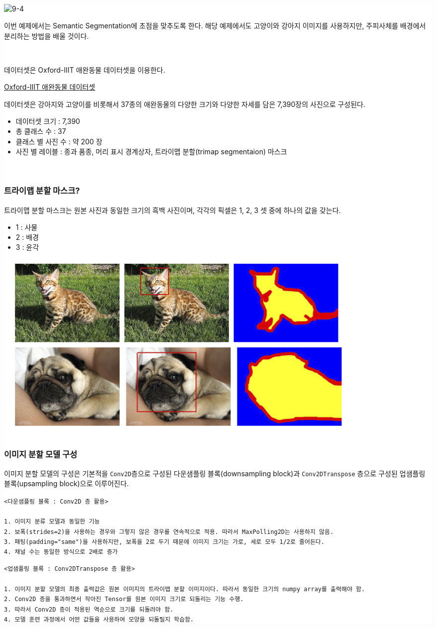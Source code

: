 ![9-4](/assets/img/study/deep/ch09/9-4.png)

이번 예제에서는 Semantic Segmentation에 초점을 맞추도록 한다. 해당 예제에서도 고양이와 강아지 이미지를 사용하지만, 주피사체를 배경에서 분리하는 방법을 배울 것이다. 

<br>

데이터셋은 Oxford-IIIT 애완동물 데이터셋을 이용한다.

[Oxford-IIIT 애완동물 데이터셋](https://www.robots.ox.ac.uk/~vgg/data/pets/, "데이터셋")

데이터셋은 강아지와 고양이를 비롯해서 37종의 애완동물의 다양한 크기와 다양한 자세를 담은 7,390장의 사진으로 구성된다. 

- 데이터셋 크기 : 7,390
- 총 클래스 수 : 37
- 클래스 별 사진 수 : 약 200 장
- 사진 별 레이블 : 종과 품종, 머리 표시 경계상자, 트라이맵 분할(trimap segmentaion) 마스크

<br>

### 트라이맵 분할 마스크? 
트라이맵 분할 마스크는 원본 사진과 동일한 크기의 흑백 사진이며, 각각의 픽셀은 1, 2, 3 셋 중에 하나의 값을 갖는다. 

- 1 : 사물
- 2 : 배경
- 3 : 윤각

![9-5](/assets/img/study/deep/ch09/9-5.jpg)

### 이미지 분할 모델 구성 
이미지 분할 모델의 구성은 기본적을 ```Conv2D```층으로 구성된 다운샘플링 블록(downsampling block)과 ```Conv2DTranspose``` 층으로 구성된 업샘플링 블록(upsampling block)으로 이루어진다. 

```
<다운샘플링 블록 : Conv2D 층 활용>

1. 이미지 분류 모델과 동일한 기능
2. 보폭(strides=2)을 사용하는 경우와 그렇지 않은 경우를 연속적으로 적용. 따라서 MaxPolling2D는 사용하지 않음.
3. 패팅(padding="same")을 사용하지만, 보폭을 2로 두기 때문에 이미지 크기는 가로, 세로 모두 1/2로 줄어든다. 
4. 채널 수는 동일한 방식으로 2배로 증가
```
```
<업샘플링 블록 : Conv2DTranspose 층 활용>

1. 이미지 분할 모델의 최종 출력값은 원본 이미지의 트라이맵 분할 이미지이다. 따라서 동일한 크기의 numpy array를 출력해야 함.
2. Conv2D 층을 통과하면서 작아진 Tensor를 원본 이미지 크기로 되돌리는 기능 수행. 
3. 따라서 Conv2D 층이 적용된 역순으로 크기를 되돌려야 함.
4. 모델 훈련 과정에서 어떤 값들을 사용하여 모양을 되돌릴지 학습함. 
```
